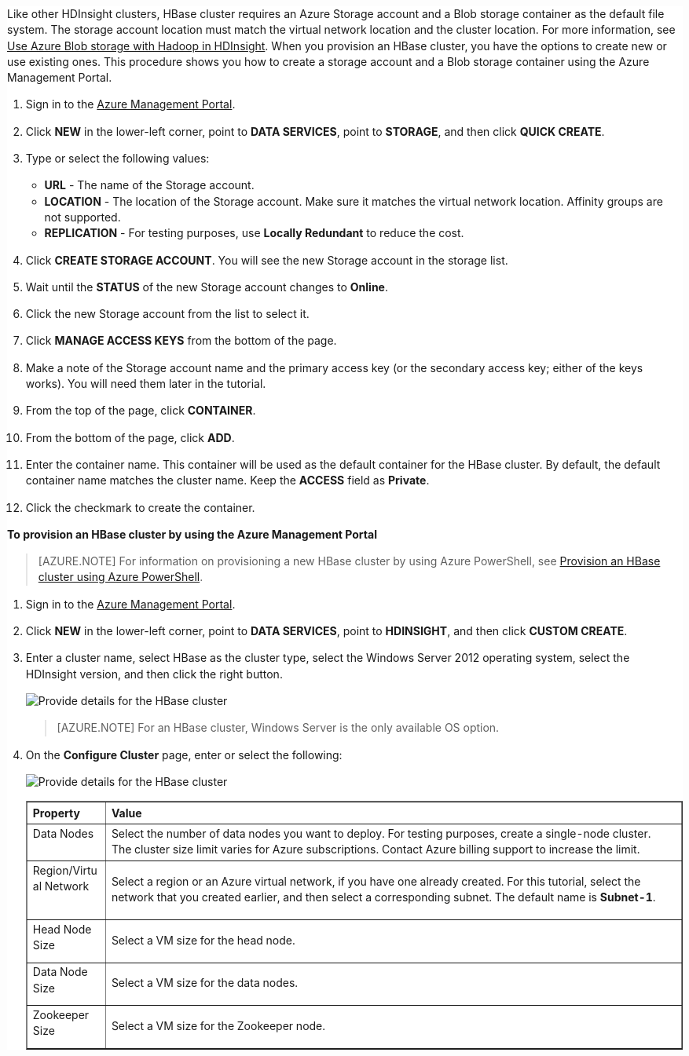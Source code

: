 Like other HDInsight clusters, HBase cluster requires an Azure Storage account and a Blob storage container as the default file system. The storage account location must match the virtual network location and the cluster location. For more information, see [Use Azure Blob storage with Hadoop in HDInsight][hdinsight-storage]. When you provision an HBase cluster, you have the options to create new or use existing ones. This procedure shows you how to create a storage account and a Blob storage container using the Azure Management Portal.

1. Sign in to the [Azure Management Portal][azure-portal].
2. Click **NEW** in the lower-left corner, point to **DATA SERVICES**, point to **STORAGE**, and then click **QUICK CREATE**.

3. Type or select the following values:

	- **URL** - The name of the Storage account.
	- **LOCATION** - The location of the Storage account. Make sure it matches the virtual network location. Affinity groups are not supported.
	- **REPLICATION** - For testing purposes, use **Locally Redundant** to reduce the cost.

4. Click **CREATE STORAGE ACCOUNT**. You will see the new Storage account in the storage list.
5. Wait until the **STATUS** of the new Storage account changes to **Online**.
6. Click the new Storage account from the list to select it.
7. Click **MANAGE ACCESS KEYS** from the bottom of the page.
8. Make a note of the Storage account name and the primary access key (or the secondary access key; either of the keys works). You will need them later in the tutorial.
9. From the top of the page, click **CONTAINER**.
10. From the bottom of the page, click **ADD**.
11. Enter the container name. This container will be used as the default container for the HBase cluster. By default, the default container name matches the cluster name. Keep the **ACCESS** field as **Private**.  
12. Click the checkmark to create the container.

**To provision an HBase cluster by using the Azure Management Portal**

> [AZURE.NOTE] For information on provisioning a new HBase cluster by using Azure PowerShell, see [Provision an HBase cluster using Azure PowerShell](#powershell).

1. Sign in to the [Azure Management Portal][azure-portal].

2. Click **NEW** in the lower-left corner, point to **DATA SERVICES**, point to **HDINSIGHT**, and then click **CUSTOM CREATE**.

3. Enter a cluster name, select HBase as the cluster type, select the Windows Server 2012 operating system, select the HDInsight version, and then click the right button.

	![Provide details for the HBase cluster][img-provision-cluster-page1]


	> [AZURE.NOTE] For an HBase cluster, Windows Server is the only available OS option.

4. On the **Configure Cluster** page, enter or select the following:

	![Provide details for the HBase cluster](./media/hdinsight-hbase-provision-vnet/hbasewizard2.png)

	<table border='1'>
		<tr><th>Property</th><th>Value</th></tr>
		<tr><td>Data Nodes</td><td>Select the number of data nodes you want to deploy. For testing purposes, create a single-node cluster. <br />The cluster size limit varies for Azure subscriptions. Contact Azure billing support to increase the limit.</td></tr>
		<tr><td>Region/Virtual Network</td><td><p>Select a region or an Azure virtual network, if you have one already created. For this tutorial, select the network that you created earlier, and then select a corresponding subnet. The default name is <b>Subnet-1</b>.</p></td></tr>
		<tr><td>Head Node Size</td><td><p>Select a VM size for the head node.</p></td></tr>
		<tr><td>Data Node Size</td><td><p>Select a VM size for the data nodes.</p></td></tr>
		<tr><td>Zookeeper Size</td><td><p>Select a VM size for the Zookeeper node.</p></td></tr>
	</table>


[1]: http://azure.microsoft.com/services/networking/
[2]: http://technet.microsoft.com/zh-cn/library/ee176961.aspx
[3]: http://technet.microsoft.com/zh-cn/library/hh847889.aspx
[hbase-get-started]: /documentation/articles/hdinsight-hbase-get-started
[vnet-overview]: /documentation/articles/virtual-networks-overview
[vm-create]: /documentation/articles/virtual-machines-windows-tutorial
[azure-portal]: https://management.windowsazure.cn
[azure-create-storageaccount]: /documentation/articles/storage-create-storage-account
[azure-purchase-options]: /pricing/overview/
[azure-member-offers]: http://azure.microsoft.com/pricing/member-offers/
[azure-trial]: /pricing/1rmb-trial/
[hdinsight-admin-powershell]: /documentation/articles/hdinsight-administer-use-powershell
[hdinsight-admin-portal]: /documentation/articles/hdinsight-administer-use-management-portal-v1#rdp
[hdinsight-powershell-reference]: https://msdn.microsoft.com/zh-cn/library/dn858087.aspx
[twitter-streaming-api]: https://dev.twitter.com/docs/streaming-apis
[twitter-statuses-filter]: https://dev.twitter.com/docs/api/1.1/post/statuses/filter
[powershell-install]: /documentation/articles/install-configure-powershell
[hdinsight-customize-cluster]: /documentation/articles/hdinsight-hadoop-customize-cluster
[hdinsight-provision]: /documentation/articles/hdinsight-provision-clusters
[hdinsight-get-started]: /documentation/articles/hdinsight-get-started
[hdinsight-storage-powershell]: /documentation/articles/hdinsight-use-blob-storage#powershell
[hdinsight-analyze-flight-delay-data]: /documentation/articles/hdinsight-analyze-flight-delay-data
[hdinsight-storage]: /documentation/articles/hdinsight-use-blob-storage
[hdinsight-use-sqoop]: /documentation/articles/hdinsight-use-sqoop
[hdinsight-power-query]: /documentation/articles/hdinsight-connect-excel-power-query
[hdinsight-hive-odbc]: /documentation/articles/hdinsight-connect-excel-hive-ODBC-driver
[hdinsight-hbase-replication-dns]: /documentation/articles/hdinsight-hbase-geo-replication-configure-DNS
[img-dns-surffix]: ./media/hdinsight-hbase-provision-vnet/DNSSuffix.png
[img-primary-dns-suffix]: ./media/hdinsight-hbase-provision-vnet/PrimaryDNSSuffix.png
[img-provision-cluster-page1]: ./media/hdinsight-hbase-provision-vnet/hbasewizard1.png "Provision details for the new HBase cluster"
[img-provision-cluster-page5]: ./media/hdinsight-hbase-provision-vnet/hbasewizard5.png "Use Script Action to customize an HBase cluster"